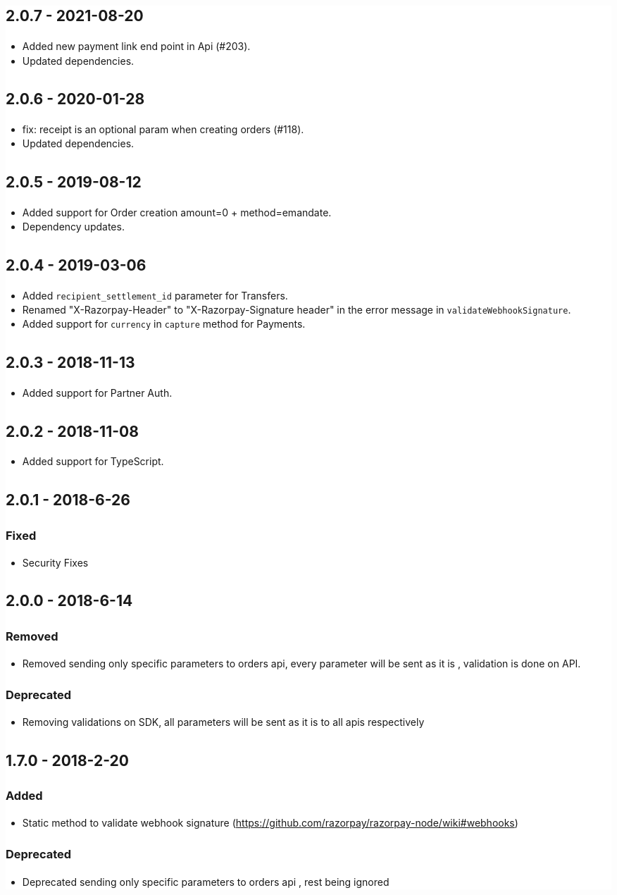 

## 2.0.7 - 2021-08-20
- Added new payment link end point in Api (#203).
- Updated dependencies.

## 2.0.6 - 2020-01-28
- fix: receipt is an optional param when creating orders (#118).
- Updated dependencies.

## 2.0.5 - 2019-08-12
- Added support for Order creation amount=0 + method=emandate.
- Dependency updates.

## 2.0.4 - 2019-03-06
- Added `recipient_settlement_id` parameter for Transfers.
- Renamed "X-Razorpay-Header" to "X-Razorpay-Signature header" in the error message in `validateWebhookSignature`.
- Added support for `currency` in `capture` method for Payments.

## 2.0.3 - 2018-11-13
- Added support for Partner Auth.

## 2.0.2 - 2018-11-08
- Added support for TypeScript.

## 2.0.1 - 2018-6-26
### Fixed
- Security Fixes

## 2.0.0 - 2018-6-14
### Removed
- Removed sending only specific parameters to orders api, every parameter will be sent as it is , validation is done on API.

### Deprecated
- Removing validations on SDK, all parameters will be sent as it is to all apis respectively

## 1.7.0 - 2018-2-20
### Added
- Static method to validate webhook signature (https://github.com/razorpay/razorpay-node/wiki#webhooks)

### Deprecated
- Deprecated sending only specific parameters to orders api , rest being ignored
